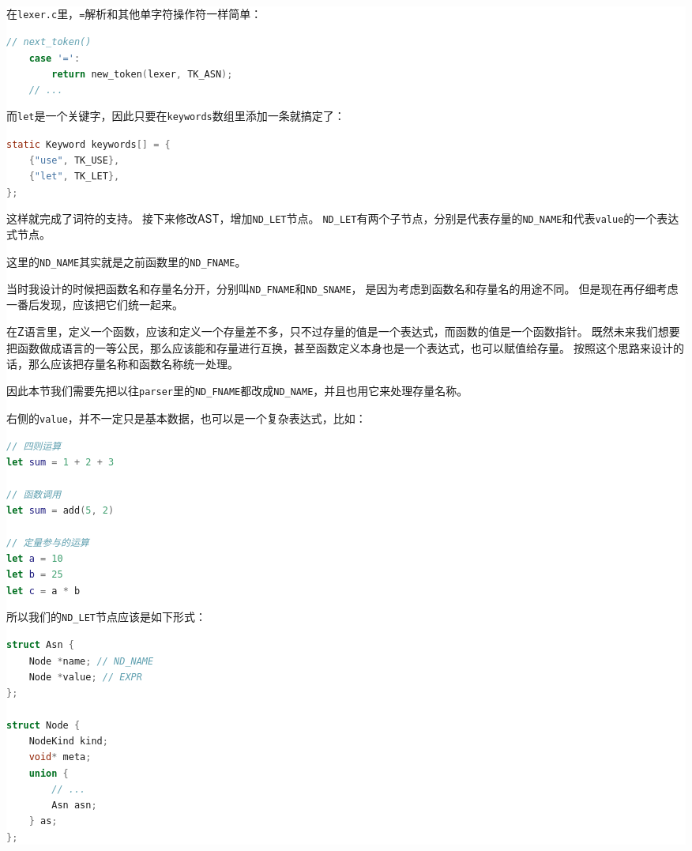 在`lexer.c`里，`=`解析和其他单字符操作符一样简单：

```c
// next_token()
    case '=':
        return new_token(lexer, TK_ASN);
    // ...
```

而`let`是一个关键字，因此只要在`keywords`数组里添加一条就搞定了：

```c
static Keyword keywords[] = {
    {"use", TK_USE},
    {"let", TK_LET},
};
```

这样就完成了词符的支持。
接下来修改AST，增加`ND_LET`节点。
`ND_LET`有两个子节点，分别是代表存量的`ND_NAME`和代表`value`的一个表达式节点。

这里的`ND_NAME`其实就是之前函数里的`ND_FNAME`。

当时我设计的时候把函数名和存量名分开，分别叫`ND_FNAME`和`ND_SNAME`，
是因为考虑到函数名和存量名的用途不同。
但是现在再仔细考虑一番后发现，应该把它们统一起来。

在Z语言里，定义一个函数，应该和定义一个存量差不多，只不过存量的值是一个表达式，而函数的值是一个函数指针。
既然未来我们想要把函数做成语言的一等公民，那么应该能和存量进行互换，甚至函数定义本身也是一个表达式，也可以赋值给存量。
按照这个思路来设计的话，那么应该把存量名称和函数名称统一处理。

因此本节我们需要先把以往`parser`里的`ND_FNAME`都改成`ND_NAME`，并且也用它来处理存量名称。

右侧的`value`，并不一定只是基本数据，也可以是一个复杂表达式，比如：

```swift
// 四则运算
let sum = 1 + 2 + 3

// 函数调用
let sum = add(5, 2)

// 定量参与的运算
let a = 10
let b = 25
let c = a * b
```

所以我们的`ND_LET`节点应该是如下形式：

```c
struct Asn {
    Node *name; // ND_NAME
    Node *value; // EXPR
};

struct Node {
    NodeKind kind;
    void* meta;
    union {
        // ...
        Asn asn;
    } as;
};
```
